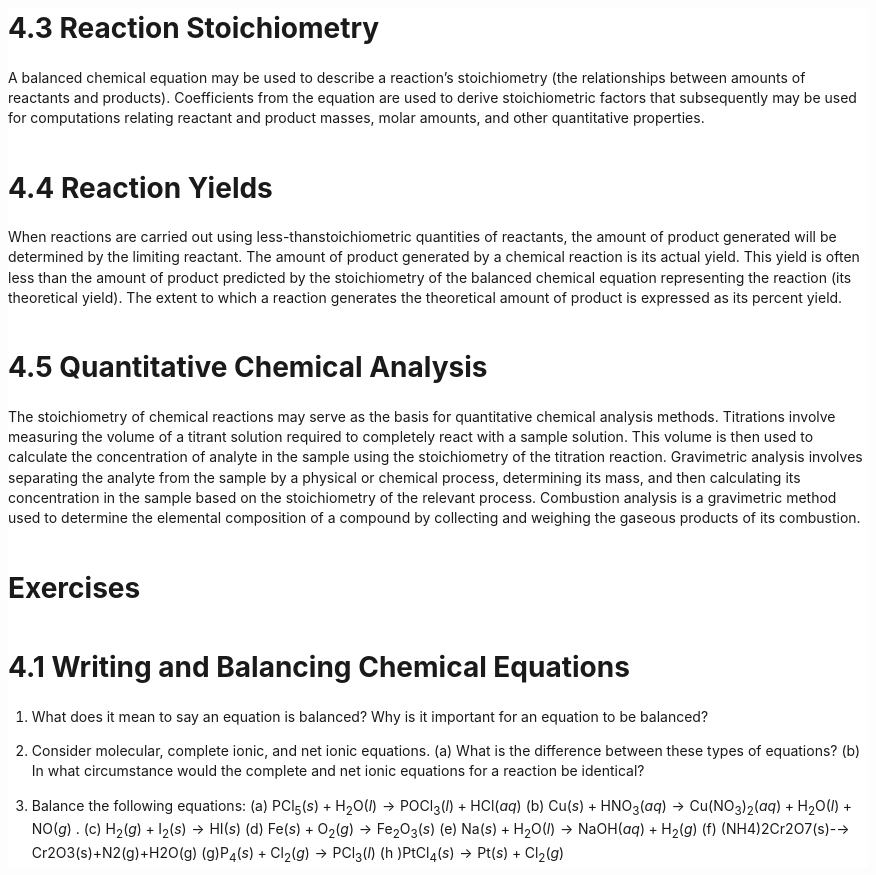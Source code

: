 

# 4.3 Reaction Stoichiometry

A balanced chemical equation may be used to describe a reaction’s stoichiometry (the relationships between amounts of reactants and products). Coefficients from the equation are used to derive stoichiometric factors that subsequently may be used for computations relating reactant and product masses, molar amounts, and other quantitative properties.

# 4.4 Reaction Yields

When reactions are carried out using less-thanstoichiometric quantities of reactants, the amount of product generated will be determined by the limiting reactant. The amount of product generated by a chemical reaction is its actual yield. This yield is often less than the amount of product predicted by the stoichiometry of the balanced chemical equation representing the reaction (its theoretical yield). The extent to which a reaction generates the theoretical amount of product is expressed as its percent yield.

# 4.5 Quantitative Chemical Analysis

The stoichiometry of chemical reactions may serve as the basis for quantitative chemical analysis methods. Titrations involve measuring the volume of a titrant solution required to completely react with a sample solution. This volume is then used to calculate the concentration of analyte in the sample using the stoichiometry of the titration reaction. Gravimetric analysis involves separating the analyte from the sample by a physical or chemical process, determining its mass, and then calculating its concentration in the sample based on the stoichiometry of the relevant process. Combustion analysis is a gravimetric method used to determine the elemental composition of a compound by collecting and weighing the gaseous products of its combustion.



# Exercises

# 4.1 Writing and Balancing Chemical Equations

1. What does it mean to say an equation is balanced? Why is it important for an equation to be balanced?

2. Consider molecular, complete ionic, and net ionic equations. (a) What is the difference between these types of equations? (b) In what circumstance would the complete and net ionic equations for a reaction be identical?

3. Balance the following equations: (a) $\mathrm { P C l } _ { 5 } ( s ) + \mathrm { H } _ { 2 } \mathrm { O } ( l ) \longrightarrow \mathrm { P O C l } _ { 3 } ( l ) + \mathrm { H C l } ( a q )$ (b) $\mathrm { C u } ( s ) + \mathrm { H N O } _ { 3 } ( a q ) \longrightarrow \mathrm { C u } ( \mathrm { N O } _ { 3 } ) _ { 2 } ( a q ) + \mathrm { H } _ { 2 } \mathrm { O } ( l ) + \mathrm { N O } ( g )$ . (c) $\mathrm { H } _ { 2 } ( g ) + \mathrm { I } _ { 2 } ( s ) \longrightarrow \mathrm { H I } ( s )$ (d) $\mathrm { F e } ( s ) + \mathrm { O } _ { 2 } ( g ) \longrightarrow \mathrm { F e } _ { 2 } \mathrm { O } _ { 3 } ( s )$ (e) $\mathrm { N a } ( s ) + \mathrm { H } _ { 2 } \mathrm { O } ( l ) \longrightarrow \mathrm { N a O H } ( a q ) + \mathrm { H } _ { 2 } ( g )$ (f) (NH4)2Cr2O7(s)-→ Cr2O3(s)+N2(g)+H2O(g) $( \mathrm { g } ) \mathrm { P } _ { 4 } ( s ) + \mathrm { C l } _ { 2 } ( g ) \longrightarrow \mathrm { P C l } _ { 3 } ( l )$ (h $) \mathrm { P t C l } _ { 4 } ( s ) \longrightarrow \mathrm { P t } ( s ) + \mathrm { C l } _ { 2 } ( g )$
